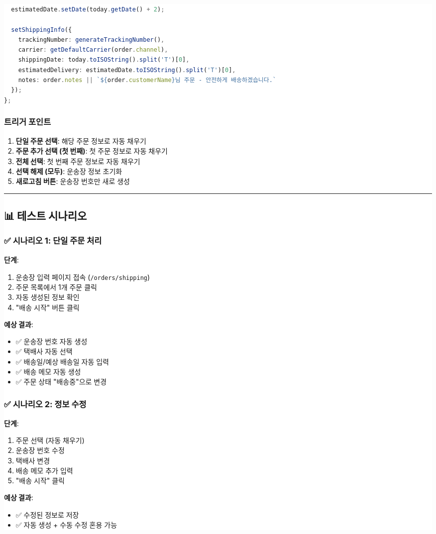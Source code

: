 ```typescript
  estimatedDate.setDate(today.getDate() + 2);
  
  setShippingInfo({
    trackingNumber: generateTrackingNumber(),
    carrier: getDefaultCarrier(order.channel),
    shippingDate: today.toISOString().split('T')[0],
    estimatedDelivery: estimatedDate.toISOString().split('T')[0],
    notes: order.notes || `${order.customerName}님 주문 - 안전하게 배송하겠습니다.`
  });
};
```

### 트리거 포인트

1. **단일 주문 선택**: 해당 주문 정보로 자동 채우기
2. **주문 추가 선택 (첫 번째)**: 첫 주문 정보로 자동 채우기
3. **전체 선택**: 첫 번째 주문 정보로 자동 채우기
4. **선택 해제 (모두)**: 운송장 정보 초기화
5. **새로고침 버튼**: 운송장 번호만 새로 생성

---

## 📊 테스트 시나리오

### ✅ 시나리오 1: 단일 주문 처리

**단계**:
1. 운송장 입력 페이지 접속 (`/orders/shipping`)
2. 주문 목록에서 1개 주문 클릭
3. 자동 생성된 정보 확인
4. "배송 시작" 버튼 클릭

**예상 결과**:
- ✅ 운송장 번호 자동 생성
- ✅ 택배사 자동 선택
- ✅ 배송일/예상 배송일 자동 입력
- ✅ 배송 메모 자동 생성
- ✅ 주문 상태 "배송중"으로 변경

### ✅ 시나리오 2: 정보 수정

**단계**:
1. 주문 선택 (자동 채우기)
2. 운송장 번호 수정
3. 택배사 변경
4. 배송 메모 추가 입력
5. "배송 시작" 클릭

**예상 결과**:
- ✅ 수정된 정보로 저장
- ✅ 자동 생성 + 수동 수정 혼용 가능
